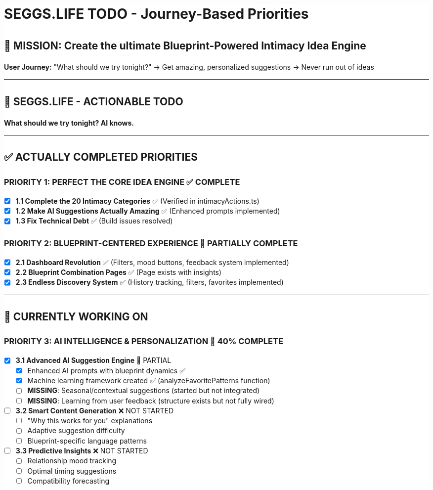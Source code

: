 # SEGGS.LIFE TODO - Journey-Based Priorities

## 🎯 **MISSION**: Create the ultimate Blueprint-Powered Intimacy Idea Engine

**User Journey:** "What should we try tonight?" → Get amazing, personalized suggestions → Never run out of ideas

---

## **🎯 SEGGS.LIFE - ACTIONABLE TODO**
**What should we try tonight? AI knows.**

---

## **✅ ACTUALLY COMPLETED PRIORITIES**

### **PRIORITY 1: PERFECT THE CORE IDEA ENGINE** ✅ COMPLETE
- [x] **1.1 Complete the 20 Intimacy Categories** ✅ (Verified in intimacyActions.ts)
- [x] **1.2 Make AI Suggestions Actually Amazing** ✅ (Enhanced prompts implemented)
- [x] **1.3 Fix Technical Debt** ✅ (Build issues resolved)

### **PRIORITY 2: BLUEPRINT-CENTERED EXPERIENCE** 🔄 PARTIALLY COMPLETE
- [x] **2.1 Dashboard Revolution** ✅ (Filters, mood buttons, feedback system implemented)
- [x] **2.2 Blueprint Combination Pages** ✅ (Page exists with insights)
- [x] **2.3 Endless Discovery System** ✅ (History tracking, filters, favorites implemented)

---

## **🔄 CURRENTLY WORKING ON**

### **PRIORITY 3: AI INTELLIGENCE & PERSONALIZATION** 🔄 40% COMPLETE
- [x] **3.1 Advanced AI Suggestion Engine** 🔄 PARTIAL
  - [x] Enhanced AI prompts with blueprint dynamics ✅
  - [x] Machine learning framework created ✅ (analyzeFavoritePatterns function)
  - [ ] **MISSING**: Seasonal/contextual suggestions (started but not integrated)
  - [ ] **MISSING**: Learning from user feedback (structure exists but not fully wired)
- [ ] **3.2 Smart Content Generation** ❌ NOT STARTED
  - [ ] "Why this works for you" explanations 
  - [ ] Adaptive suggestion difficulty
  - [ ] Blueprint-specific language patterns
- [ ] **3.3 Predictive Insights** ❌ NOT STARTED
  - [ ] Relationship mood tracking
  - [ ] Optimal timing suggestions
  - [ ] Compatibility forecasting
